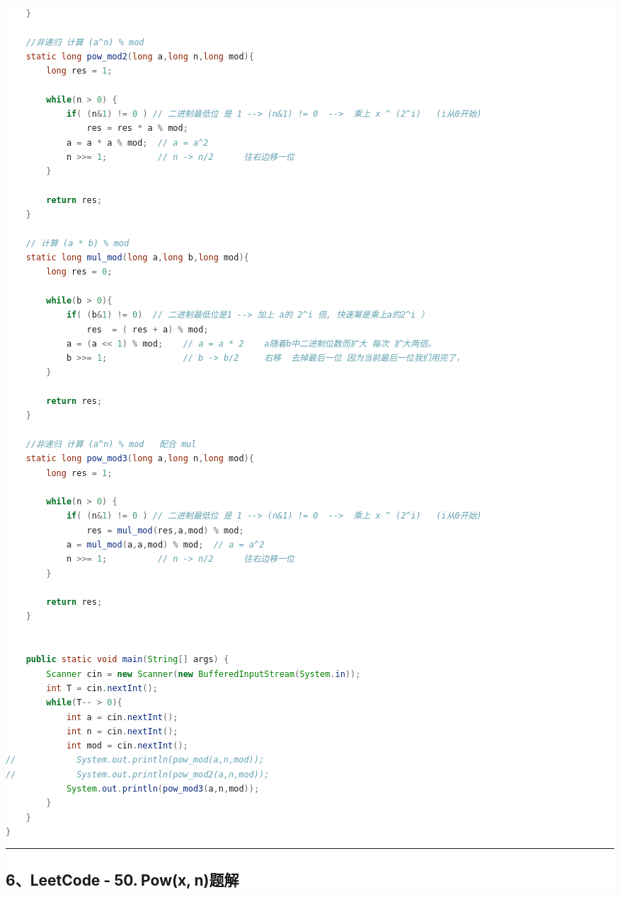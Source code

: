 ```java
    }

    //非递归 计算 (a^n) % mod
    static long pow_mod2(long a,long n,long mod){
        long res = 1;

        while(n > 0) {
            if( (n&1) != 0 ) // 二进制最低位 是 1 --> (n&1) != 0  -->  乘上 x ^ (2^i)   (i从0开始)
                res = res * a % mod;
            a = a * a % mod;  // a = a^2
            n >>= 1;          // n -> n/2      往右边移一位
        }

        return res;
    }

    // 计算 (a * b) % mod
    static long mul_mod(long a,long b,long mod){
        long res = 0;

        while(b > 0){
            if( (b&1) != 0)  // 二进制最低位是1 --> 加上 a的 2^i 倍, 快速幂是乘上a的2^i ）
                res  = ( res + a) % mod;
            a = (a << 1) % mod;    // a = a * 2    a随着b中二进制位数而扩大 每次 扩大两倍。
            b >>= 1;               // b -> b/2     右移  去掉最后一位 因为当前最后一位我们用完了，
        }

        return res;
    }

    //非递归 计算 (a^n) % mod   配合 mul
    static long pow_mod3(long a,long n,long mod){
        long res = 1;

        while(n > 0) {
            if( (n&1) != 0 ) // 二进制最低位 是 1 --> (n&1) != 0  -->  乘上 x ^ (2^i)   (i从0开始)
                res = mul_mod(res,a,mod) % mod;
            a = mul_mod(a,a,mod) % mod;  // a = a^2
            n >>= 1;          // n -> n/2      往右边移一位
        }

        return res;
    }


    public static void main(String[] args) {
        Scanner cin = new Scanner(new BufferedInputStream(System.in));
        int T = cin.nextInt();
        while(T-- > 0){
            int a = cin.nextInt();
            int n = cin.nextInt();
            int mod = cin.nextInt();
//            System.out.println(pow_mod(a,n,mod));
//            System.out.println(pow_mod2(a,n,mod));
            System.out.println(pow_mod3(a,n,mod));
        }
    }
}

```
***
## 6、LeetCode - 50. Pow(x, n)题解